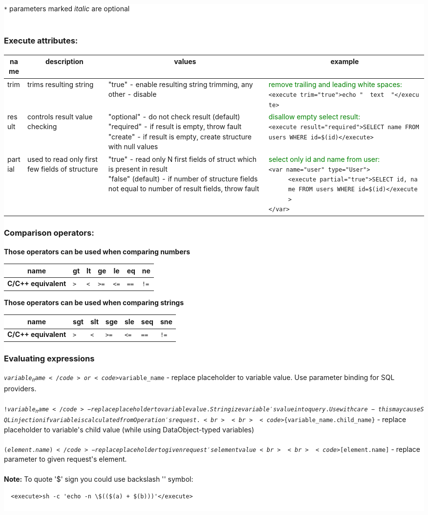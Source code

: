 

<code>*</code> parameters marked <i>italic</i> are optional<br>
<br />

<h3>Execute attributes:</h3>
<table><thead><th> <b>name</b>  </th><th> <b>description</b> </th><th> <b>values</b> </th><th> <b>example</b> </th></thead><tbody>
<tr><td> trim         </td><td> trims resulting string </td><td> "true" - enable resulting string trimming, any other - disable </td><td> <font color='green'>remove trailing and leading white spaces:</font><br><code>&lt;execute trim="true"&gt;echo "  text  "&lt;/execute&gt;</code> </td></tr>
<tr><td> result       </td><td> controls result value checking </td><td> "optional" - do not check result (default)<br> "required" - if result is empty, throw fault<br> "create" - if result is empty, create structure with null values </td><td> <font color='green'>disallow empty select result:</font><br><code>&lt;execute result="required"&gt;SELECT name FROM users WHERE id=$(id)&lt;/execute&gt;</code> </td></tr>
<tr><td> partial      </td><td> used to read only first few fields of structure </td><td> "true" - read only N first fields of struct which is present in result<br> "false" (default) - if number of structure fields not equal to number of result fields, throw fault </td><td> <font color='green'>select only id and name from user:</font><br><code>&lt;var name="user" type="User"&gt;</code><br><dd><code>&lt;execute partial="true"&gt;SELECT id, name FROM users WHERE id=$(id)&lt;/execute&gt;</code></dd><code>&lt;/var&gt;</code> </td></tr></tbody></table>

<h3>Comparison operators:</h3>
<b>Those operators can be used when comparing numbers</b>
<table><thead><th> <b>name</b>             </th><th> gt  </th><th> lt  </th><th> ge   </th><th> le   </th><th> eq   </th><th> ne   </th></thead><tbody>
<tr><td> <b>C/C++ equivalent</b> </td><td> <code>&gt;</code> </td><td> <code>&lt;</code> </td><td> <code>&gt;=</code> </td><td> <code>&lt;=</code> </td><td> <code>==</code> </td><td> <code>!=</code> </td></tr></tbody></table>

<b>Those operators can be used when comparing strings</b>
<table><thead><th> <b>name</b>             </th><th> sgt </th><th> slt </th><th> sge  </th><th> sle  </th><th> seq  </th><th> sne  </th></thead><tbody>
<tr><td> <b>C/C++ equivalent</b> </td><td> <code>&gt;</code> </td><td> <code>&lt;</code> </td><td> <code>&gt;=</code> </td><td> <code>&lt;=</code> </td><td> <code>==</code> </td><td> <code>!=</code> </td></tr></tbody></table>

<h3>Evaluating expressions</h3>

<code>${variable_name}</code> or <code>$variable_name</code> - replace placeholder to variable value. Use parameter binding for SQL providers.<br>
<br>
<code>${!variable_name}</code> - replace placeholder to variable value. Stringize variable's value into query. Use with care - this may cause SQL injection if variable is calculated from Operation's request.<br>
<br>
<code>${variable_name.child_name}</code> - replace placeholder to variable's child value (while using DataObject-typed variables)<br>
<br>
<code>$(element.name)</code> - replace placeholder to given request's element value<br>
<br>
<code>$[element.name]</code> - replace parameter to given request's element.<br>
<br>
<b>Note:</b> To quote '$' sign you could use backslash '\' symbol:<br>
<pre><code>  &lt;execute&gt;sh -c 'echo -n \$(($(a) + $(b)))'&lt;/execute&gt;<br>
</code></pre>
